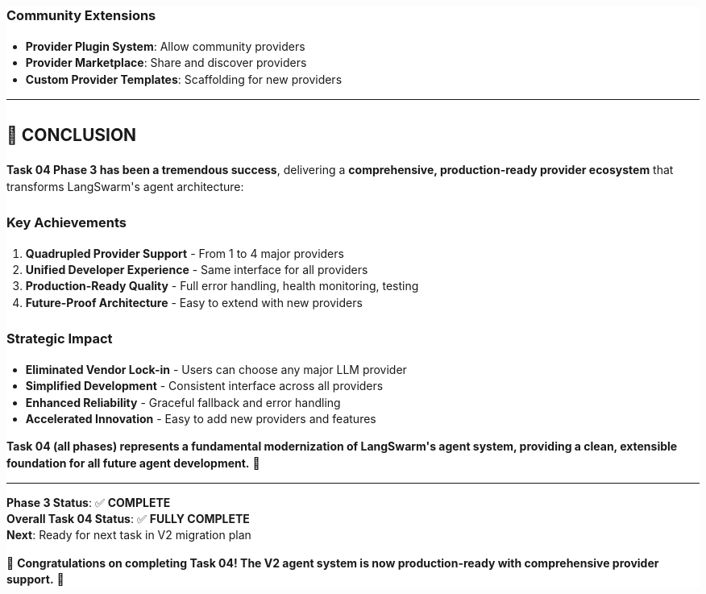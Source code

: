 ### **Community Extensions**
- **Provider Plugin System**: Allow community providers
- **Provider Marketplace**: Share and discover providers
- **Custom Provider Templates**: Scaffolding for new providers

---

## 🎉 **CONCLUSION**

**Task 04 Phase 3 has been a tremendous success**, delivering a **comprehensive, production-ready provider ecosystem** that transforms LangSwarm's agent architecture:

### **Key Achievements**
1. **Quadrupled Provider Support** - From 1 to 4 major providers
2. **Unified Developer Experience** - Same interface for all providers
3. **Production-Ready Quality** - Full error handling, health monitoring, testing
4. **Future-Proof Architecture** - Easy to extend with new providers

### **Strategic Impact**
- **Eliminated Vendor Lock-in** - Users can choose any major LLM provider
- **Simplified Development** - Consistent interface across all providers
- **Enhanced Reliability** - Graceful fallback and error handling
- **Accelerated Innovation** - Easy to add new providers and features

**Task 04 (all phases) represents a fundamental modernization of LangSwarm's agent system, providing a clean, extensible foundation for all future agent development.** 🚀

---

**Phase 3 Status**: ✅ **COMPLETE**  
**Overall Task 04 Status**: ✅ **FULLY COMPLETE**  
**Next**: Ready for next task in V2 migration plan

🎊 **Congratulations on completing Task 04! The V2 agent system is now production-ready with comprehensive provider support.** 🎊
